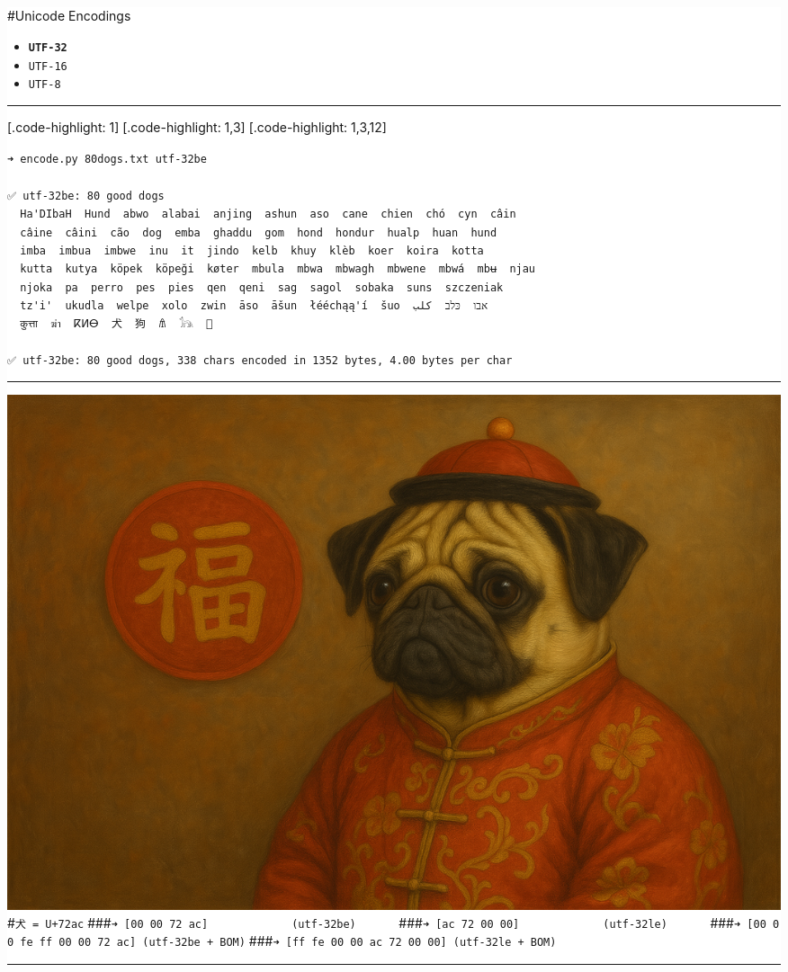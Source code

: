 #Unicode Encodings

* **`UTF-32`**
* `UTF-16`
* `UTF-8`

---
[.code-highlight: 1]
[.code-highlight: 1,3]
[.code-highlight: 1,3,12]
```
➜ encode.py 80dogs.txt utf-32be

✅ utf-32be: 80 good dogs
  Ha'DIbaH  Hund  abwo  alabai  anjing  ashun  aso  cane  chien  chó  cyn  câin
  câine  câini  cão  dog  emba  ghaddu  gom  hond  hondur  hualp  huan  hund
  imba  imbua  imbwe  inu  it  jindo  kelb  khuy  klèb  koer  koira  kotta
  kutta  kutya  köpek  köpeği  køter  mbula  mbwa  mbwagh  mbwene  mbwá  mbʉ  njau
  njoka  pa  perro  pes  pies  qen  qeni  sag  sagol  sobaka  suns  szczeniak
  tz'i'  ukudla  welpe  xolo  zwin  āso  āšun  łééchąą'í  šuo  אבו  כּלב  كلب
  कुत्ता  ฆ่า  ⴽⵍⴱ  犬  狗  𐀠  𓃥  🐶

✅ utf-32be: 80 good dogs, 338 chars encoded in 1352 bytes, 4.00 bytes per char
```

---
![fit](images/chinese.png)
#`犬 = U+72ac`
###`➜ [00 00 72 ac]             (utf-32be)⠀⠀⠀⠀⠀`
###`➜ [ac 72 00 00]             (utf-32le)⠀⠀⠀⠀⠀`
###`➜ [00 00 fe ff 00 00 72 ac] (utf-32be + BOM)`
###`➜ [ff fe 00 00 ac 72 00 00] (utf-32le + BOM)`

---